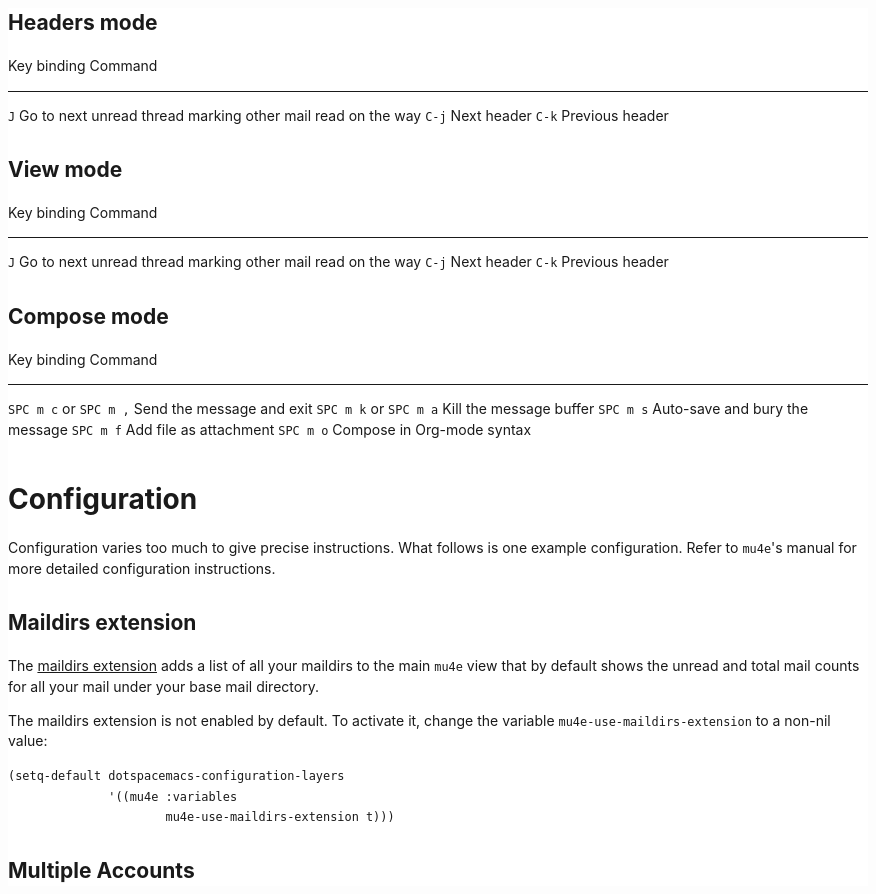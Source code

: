 Headers mode
------------

  Key binding   Command
  ------------- -------------------------------------------------------------
  `J`           Go to next unread thread marking other mail read on the way
  `C-j`         Next header
  `C-k`         Previous header

View mode
---------

  Key binding   Command
  ------------- -------------------------------------------------------------
  `J`           Go to next unread thread marking other mail read on the way
  `C-j`         Next header
  `C-k`         Previous header

Compose mode
------------

  Key binding              Command
  ------------------------ --------------------------------
  `SPC m c` or `SPC m ,`   Send the message and exit
  `SPC m k` or `SPC m a`   Kill the message buffer
  `SPC m s`                Auto-save and bury the message
  `SPC m f`                Add file as attachment
  `SPC m o`                Compose in Org-mode syntax

Configuration
=============

Configuration varies too much to give precise instructions. What follows
is one example configuration. Refer to `mu4e`\'s manual for more
detailed configuration instructions.

Maildirs extension
------------------

The [maildirs
extension](https://github.com/agpchil/mu4e-maildirs-extension) adds a
list of all your maildirs to the main `mu4e` view that by default shows
the unread and total mail counts for all your mail under your base mail
directory.

The maildirs extension is not enabled by default. To activate it, change
the variable `mu4e-use-maildirs-extension` to a non-nil value:

``` {.commonlisp org-language="emacs-lisp"}
(setq-default dotspacemacs-configuration-layers
              '((mu4e :variables
                      mu4e-use-maildirs-extension t)))
```

Multiple Accounts
-----------------
